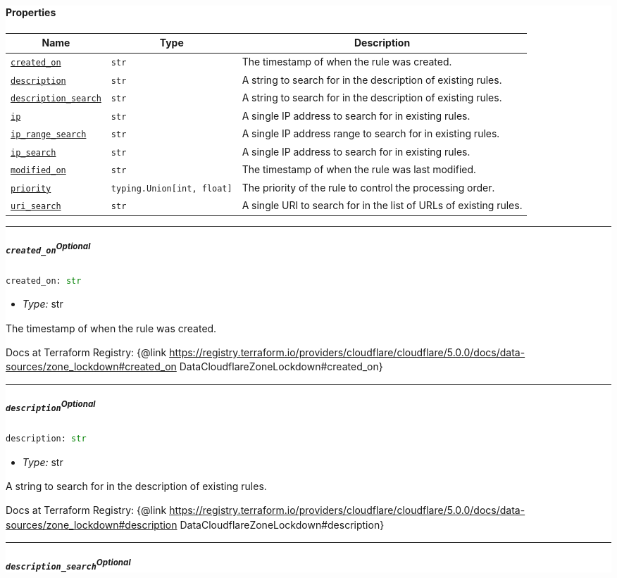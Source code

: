 #### Properties <a name="Properties" id="Properties"></a>

| **Name** | **Type** | **Description** |
| --- | --- | --- |
| <code><a href="#@cdktf/provider-cloudflare.dataCloudflareZoneLockdown.DataCloudflareZoneLockdownFilter.property.createdOn">created_on</a></code> | <code>str</code> | The timestamp of when the rule was created. |
| <code><a href="#@cdktf/provider-cloudflare.dataCloudflareZoneLockdown.DataCloudflareZoneLockdownFilter.property.description">description</a></code> | <code>str</code> | A string to search for in the description of existing rules. |
| <code><a href="#@cdktf/provider-cloudflare.dataCloudflareZoneLockdown.DataCloudflareZoneLockdownFilter.property.descriptionSearch">description_search</a></code> | <code>str</code> | A string to search for in the description of existing rules. |
| <code><a href="#@cdktf/provider-cloudflare.dataCloudflareZoneLockdown.DataCloudflareZoneLockdownFilter.property.ip">ip</a></code> | <code>str</code> | A single IP address to search for in existing rules. |
| <code><a href="#@cdktf/provider-cloudflare.dataCloudflareZoneLockdown.DataCloudflareZoneLockdownFilter.property.ipRangeSearch">ip_range_search</a></code> | <code>str</code> | A single IP address range to search for in existing rules. |
| <code><a href="#@cdktf/provider-cloudflare.dataCloudflareZoneLockdown.DataCloudflareZoneLockdownFilter.property.ipSearch">ip_search</a></code> | <code>str</code> | A single IP address to search for in existing rules. |
| <code><a href="#@cdktf/provider-cloudflare.dataCloudflareZoneLockdown.DataCloudflareZoneLockdownFilter.property.modifiedOn">modified_on</a></code> | <code>str</code> | The timestamp of when the rule was last modified. |
| <code><a href="#@cdktf/provider-cloudflare.dataCloudflareZoneLockdown.DataCloudflareZoneLockdownFilter.property.priority">priority</a></code> | <code>typing.Union[int, float]</code> | The priority of the rule to control the processing order. |
| <code><a href="#@cdktf/provider-cloudflare.dataCloudflareZoneLockdown.DataCloudflareZoneLockdownFilter.property.uriSearch">uri_search</a></code> | <code>str</code> | A single URI to search for in the list of URLs of existing rules. |

---

##### `created_on`<sup>Optional</sup> <a name="created_on" id="@cdktf/provider-cloudflare.dataCloudflareZoneLockdown.DataCloudflareZoneLockdownFilter.property.createdOn"></a>

```python
created_on: str
```

- *Type:* str

The timestamp of when the rule was created.

Docs at Terraform Registry: {@link https://registry.terraform.io/providers/cloudflare/cloudflare/5.0.0/docs/data-sources/zone_lockdown#created_on DataCloudflareZoneLockdown#created_on}

---

##### `description`<sup>Optional</sup> <a name="description" id="@cdktf/provider-cloudflare.dataCloudflareZoneLockdown.DataCloudflareZoneLockdownFilter.property.description"></a>

```python
description: str
```

- *Type:* str

A string to search for in the description of existing rules.

Docs at Terraform Registry: {@link https://registry.terraform.io/providers/cloudflare/cloudflare/5.0.0/docs/data-sources/zone_lockdown#description DataCloudflareZoneLockdown#description}

---

##### `description_search`<sup>Optional</sup> <a name="description_search" id="@cdktf/provider-cloudflare.dataCloudflareZoneLockdown.DataCloudflareZoneLockdownFilter.property.descriptionSearch"></a>

